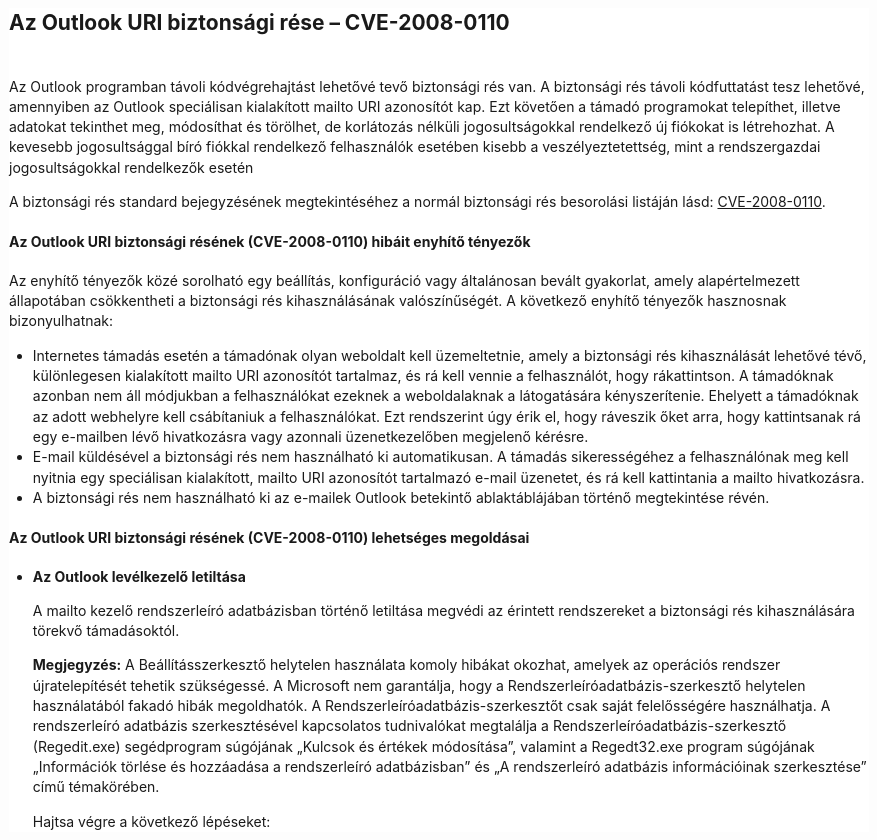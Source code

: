 </tr>  
</tbody>  
</table>
  
Az Outlook URI biztonsági rése – CVE-2008-0110  
----------------------------------------------
  
<span></span>  
Az Outlook programban távoli kódvégrehajtást lehetővé tevő biztonsági rés van. A biztonsági rés távoli kódfuttatást tesz lehetővé, amennyiben az Outlook speciálisan kialakított mailto URI azonosítót kap. Ezt követően a támadó programokat telepíthet, illetve adatokat tekinthet meg, módosíthat és törölhet, de korlátozás nélküli jogosultságokkal rendelkező új fiókokat is létrehozhat. A kevesebb jogosultsággal bíró fiókkal rendelkező felhasználók esetében kisebb a veszélyeztetettség, mint a rendszergazdai jogosultságokkal rendelkezők esetén
  
A biztonsági rés standard bejegyzésének megtekintéséhez a normál biztonsági rés besorolási listáján lásd: [CVE-2008-0110](http://www.cve.mitre.org/cgi-bin/cvename.cgi?name=cve-2008-0110).
  
#### Az Outlook URI biztonsági résének (CVE-2008-0110) hibáit enyhítő tényezők
  
Az enyhítő tényezők közé sorolható egy beállítás, konfiguráció vagy általánosan bevált gyakorlat, amely alapértelmezett állapotában csökkentheti a biztonsági rés kihasználásának valószínűségét. A következő enyhítő tényezők hasznosnak bizonyulhatnak:
  
-   Internetes támadás esetén a támadónak olyan weboldalt kell üzemeltetnie, amely a biztonsági rés kihasználását lehetővé tévő, különlegesen kialakított mailto URI azonosítót tartalmaz, és rá kell vennie a felhasználót, hogy rákattintson. A támadóknak azonban nem áll módjukban a felhasználókat ezeknek a weboldalaknak a látogatására kényszerítenie. Ehelyett a támadóknak az adott webhelyre kell csábítaniuk a felhasználókat. Ezt rendszerint úgy érik el, hogy ráveszik őket arra, hogy kattintsanak rá egy e-mailben lévő hivatkozásra vagy azonnali üzenetkezelőben megjelenő kérésre.  
-   E-mail küldésével a biztonsági rés nem használható ki automatikusan. A támadás sikerességéhez a felhasználónak meg kell nyitnia egy speciálisan kialakított, mailto URI azonosítót tartalmazó e-mail üzenetet, és rá kell kattintania a mailto hivatkozásra.  
-   A biztonsági rés nem használható ki az e-mailek Outlook betekintő ablaktáblájában történő megtekintése révén.
  
#### Az Outlook URI biztonsági résének (CVE-2008-0110) lehetséges megoldásai
  
-   **Az Outlook levélkezelő letiltása**
  
    A mailto kezelő rendszerleíró adatbázisban történő letiltása megvédi az érintett rendszereket a biztonsági rés kihasználására törekvő támadásoktól.
  
    **Megjegyzés:** A Beállításszerkesztő helytelen használata komoly hibákat okozhat, amelyek az operációs rendszer újratelepítését tehetik szükségessé. A Microsoft nem garantálja, hogy a Rendszerleíróadatbázis-szerkesztő helytelen használatából fakadó hibák megoldhatók. A Rendszerleíróadatbázis-szerkesztőt csak saját felelősségére használhatja. A rendszerleíró adatbázis szerkesztésével kapcsolatos tudnivalókat megtalálja a Rendszerleíróadatbázis-szerkesztő (Regedit.exe) segédprogram súgójának „Kulcsok és értékek módosítása”, valamint a Regedt32.exe program súgójának „Információk törlése és hozzáadása a rendszerleíró adatbázisban” és „A rendszerleíró adatbázis információinak szerkesztése” című témakörében.
  
    Hajtsa végre a következő lépéseket:
  